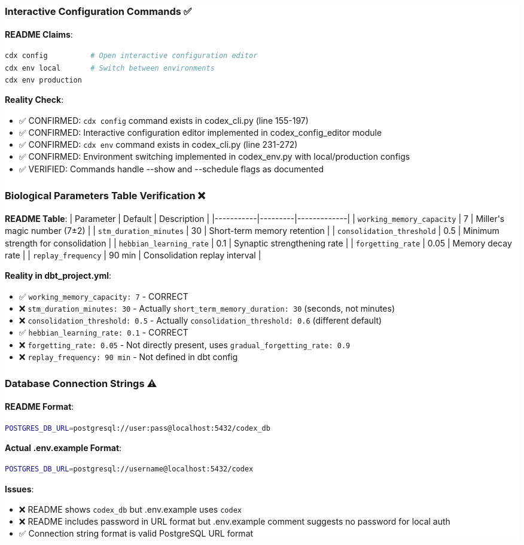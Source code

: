 ### Interactive Configuration Commands ✅

**README Claims**:
```bash
cdx config          # Open interactive configuration editor
cdx env local       # Switch between environments
cdx env production  
```

**Reality Check**:
- ✅ CONFIRMED: `cdx config` command exists in codex_cli.py (line 155-197)
- ✅ CONFIRMED: Interactive configuration editor implemented in codex_config_editor module
- ✅ CONFIRMED: `cdx env` command exists in codex_cli.py (line 231-272)
- ✅ CONFIRMED: Environment switching implemented in codex_env.py with local/production configs
- ✅ VERIFIED: Commands handle --show and --schedule flags as documented

### Biological Parameters Table Verification ❌

**README Table**:
| Parameter | Default | Description |
|-----------|---------|-------------|
| `working_memory_capacity` | 7 | Miller's magic number (7±2) |
| `stm_duration_minutes` | 30 | Short-term memory retention |
| `consolidation_threshold` | 0.5 | Minimum strength for consolidation |
| `hebbian_learning_rate` | 0.1 | Synaptic strengthening rate |
| `forgetting_rate` | 0.05 | Memory decay rate |
| `replay_frequency` | 90 min | Consolidation replay interval |

**Reality in dbt_project.yml**:
- ✅ `working_memory_capacity: 7` - CORRECT
- ❌ `stm_duration_minutes: 30` - Actually `short_term_memory_duration: 30` (seconds, not minutes)
- ❌ `consolidation_threshold: 0.5` - Actually `consolidation_threshold: 0.6` (different default)
- ✅ `hebbian_learning_rate: 0.1` - CORRECT
- ❌ `forgetting_rate: 0.05` - Not directly present, uses `gradual_forgetting_rate: 0.9`
- ❌ `replay_frequency: 90 min` - Not defined in dbt config

### Database Connection Strings ⚠️

**README Format**:
```bash
POSTGRES_DB_URL=postgresql://user:pass@localhost:5432/codex_db
```

**Actual .env.example Format**:
```bash
POSTGRES_DB_URL=postgresql://username@localhost:5432/codex
```

**Issues**:
- ❌ README shows `codex_db` but .env.example uses `codex`
- ❌ README includes password in URL format but .env.example comment suggests no password for local auth
- ✅ Connection string format is valid PostgreSQL URL format
